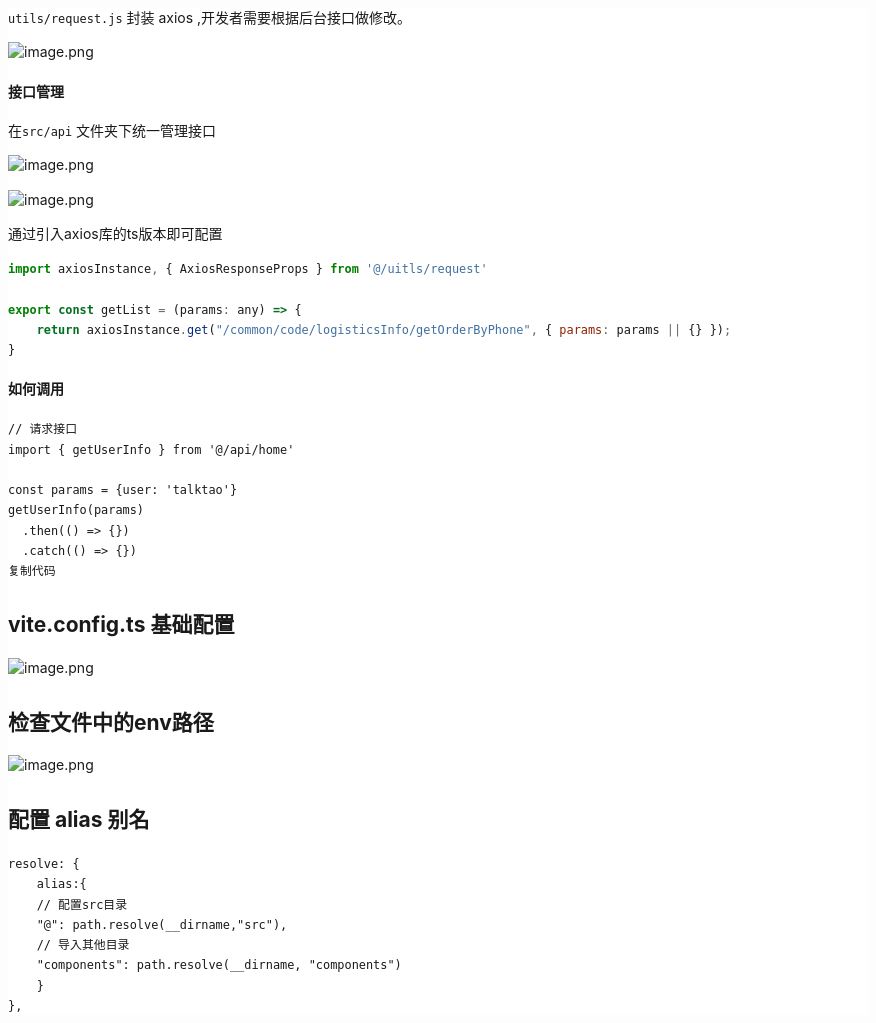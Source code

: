 `utils/request.js` 封装 axios ,开发者需要根据后台接口做修改。

![image.png](https://p9-juejin.byteimg.com/tos-cn-i-k3u1fbpfcp/66bf8a0654d04e77ad8b188e07bc6383~tplv-k3u1fbpfcp-watermark.image?)


#### 接口管理

在`src/api` 文件夹下统一管理接口

![image.png](https://p3-juejin.byteimg.com/tos-cn-i-k3u1fbpfcp/8a14575ccc1b452f83a8ac82c7772de1~tplv-k3u1fbpfcp-watermark.image?)

![image.png](https://p1-juejin.byteimg.com/tos-cn-i-k3u1fbpfcp/4c432fce7336444fa703dda642d584b5~tplv-k3u1fbpfcp-watermark.image?)

通过引入axios库的ts版本即可配置
```js
import axiosInstance, { AxiosResponseProps } from '@/uitls/request'

export const getList = (params: any) => {
	return axiosInstance.get("/common/code/logisticsInfo/getOrderByPhone", { params: params || {} });
}
```

#### 如何调用

```
// 请求接口
import { getUserInfo } from '@/api/home'

const params = {user: 'talktao'}
getUserInfo(params)
  .then(() => {})
  .catch(() => {})
复制代码
```

## vite.config.ts 基础配置

![image.png](https://p9-juejin.byteimg.com/tos-cn-i-k3u1fbpfcp/46ff843dd8914d2f8b1a1138d614d5b9~tplv-k3u1fbpfcp-watermark.image?)

## 检查文件中的env路径

![image.png](https://p3-juejin.byteimg.com/tos-cn-i-k3u1fbpfcp/83f9820519c24af3965d7842a8141e02~tplv-k3u1fbpfcp-watermark.image?)

## 配置 alias 别名

```
resolve: {
    alias:{
    // 配置src目录
    "@": path.resolve(__dirname,"src"),
    // 导入其他目录
    "components": path.resolve(__dirname, "components")
    }
},
```
